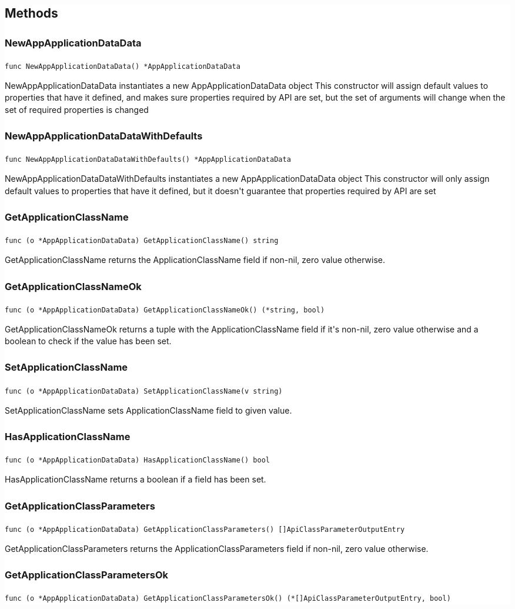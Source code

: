 ## Methods

### NewAppApplicationDataData

`func NewAppApplicationDataData() *AppApplicationDataData`

NewAppApplicationDataData instantiates a new AppApplicationDataData object
This constructor will assign default values to properties that have it defined,
and makes sure properties required by API are set, but the set of arguments
will change when the set of required properties is changed

### NewAppApplicationDataDataWithDefaults

`func NewAppApplicationDataDataWithDefaults() *AppApplicationDataData`

NewAppApplicationDataDataWithDefaults instantiates a new AppApplicationDataData object
This constructor will only assign default values to properties that have it defined,
but it doesn't guarantee that properties required by API are set

### GetApplicationClassName

`func (o *AppApplicationDataData) GetApplicationClassName() string`

GetApplicationClassName returns the ApplicationClassName field if non-nil, zero value otherwise.

### GetApplicationClassNameOk

`func (o *AppApplicationDataData) GetApplicationClassNameOk() (*string, bool)`

GetApplicationClassNameOk returns a tuple with the ApplicationClassName field if it's non-nil, zero value otherwise
and a boolean to check if the value has been set.

### SetApplicationClassName

`func (o *AppApplicationDataData) SetApplicationClassName(v string)`

SetApplicationClassName sets ApplicationClassName field to given value.

### HasApplicationClassName

`func (o *AppApplicationDataData) HasApplicationClassName() bool`

HasApplicationClassName returns a boolean if a field has been set.

### GetApplicationClassParameters

`func (o *AppApplicationDataData) GetApplicationClassParameters() []ApiClassParameterOutputEntry`

GetApplicationClassParameters returns the ApplicationClassParameters field if non-nil, zero value otherwise.

### GetApplicationClassParametersOk

`func (o *AppApplicationDataData) GetApplicationClassParametersOk() (*[]ApiClassParameterOutputEntry, bool)`
